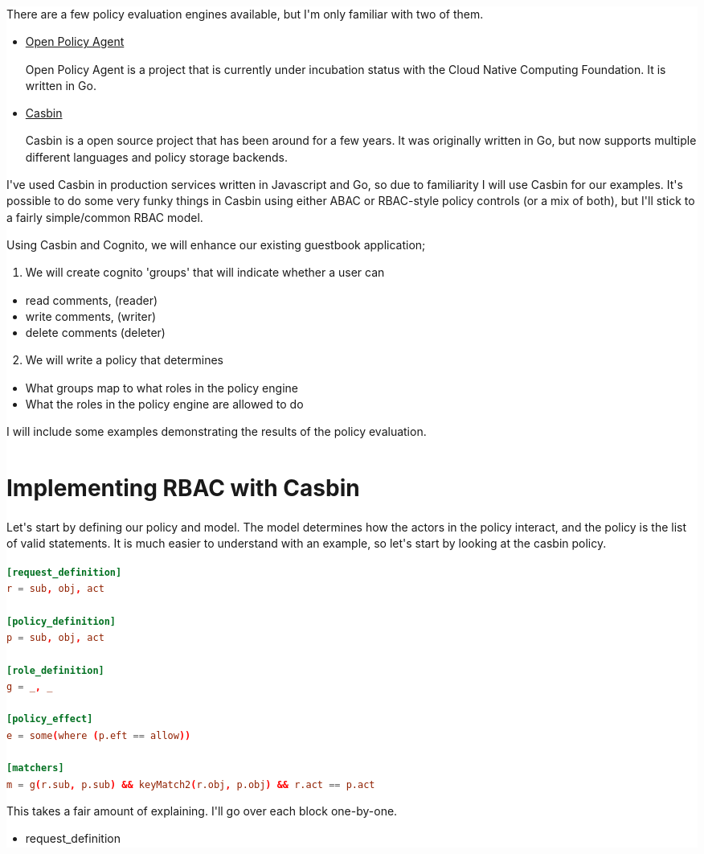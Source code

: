 There are a few policy evaluation engines available, but I'm only familiar with two of them.

- [Open Policy Agent](https://www.openpolicyagent.org/)

  Open Policy Agent is a project that is currently under incubation status with the Cloud Native Computing Foundation. It is written in Go.

- [Casbin](https://casbin.org/)

  Casbin is a open source project that has been around for a few years. It was originally written in Go, but now supports multiple different languages and policy storage backends.

I've used Casbin in production services written in Javascript and Go, so due to familiarity I will use Casbin for our examples. It's possible to do some very funky things in Casbin using either ABAC or RBAC-style policy controls (or a mix of both), but I'll stick to a fairly simple/common RBAC model.

Using Casbin and Cognito, we will enhance our existing guestbook application;

1. We will create cognito 'groups' that will indicate whether a user can
  - read comments, (reader)
  - write comments, (writer)
  - delete comments (deleter)

2. We will write a policy that determines
  - What groups map to what roles in the policy engine
  - What the roles in the policy engine are allowed to do

I will include some examples demonstrating the results of the policy evaluation.

# Implementing RBAC with Casbin

Let's start by defining our policy and model. The model determines how the actors in the policy interact, and the policy is the list of valid statements. It is much easier to understand with an example, so let's start by looking at the casbin policy.

```toml
[request_definition]
r = sub, obj, act

[policy_definition]
p = sub, obj, act

[role_definition]
g = _, _

[policy_effect]
e = some(where (p.eft == allow))

[matchers]
m = g(r.sub, p.sub) && keyMatch2(r.obj, p.obj) && r.act == p.act
```

This takes a fair amount of explaining. I'll go over each block one-by-one.

- request_definition
